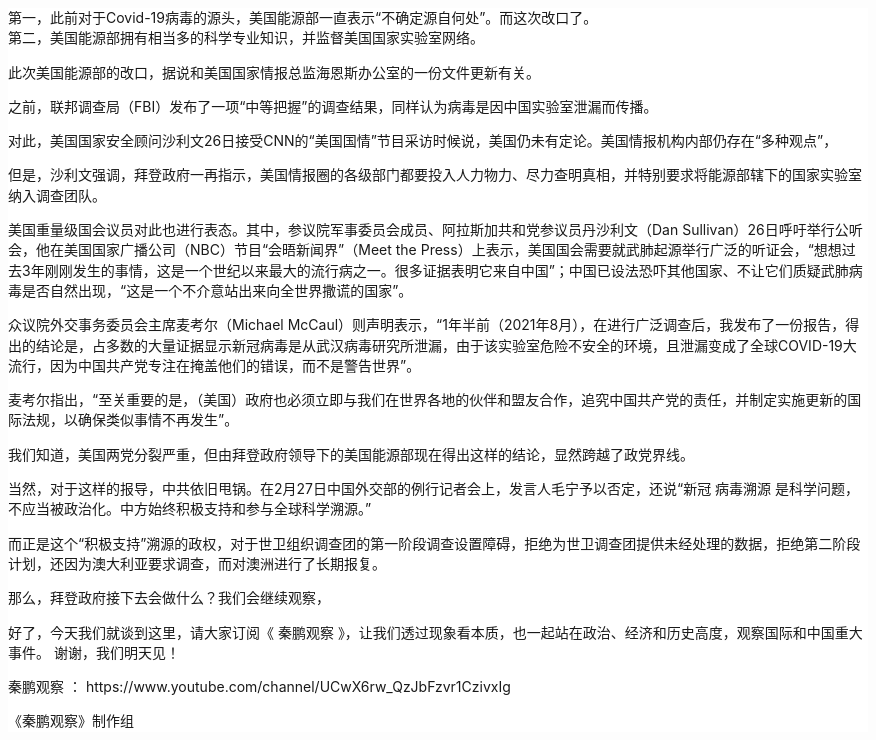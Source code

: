   第一，此前对于Covid-19病毒的源头，美国能源部一直表示“不确定源自何处”。而这次改口了。
  <br/>
  第二，美国能源部拥有相当多的科学专业知识，并监督美国国家实验室网络。
 </p>
 <p>
  此次美国能源部的改口，据说和美国国家情报总监海恩斯办公室的一份文件更新有关。
 </p>
 <p>
  之前，联邦调查局（FBI）发布了一项“中等把握”的调查结果，同样认为病毒是因中国实验室泄漏而传播。
 </p>
 <p>
  对此，美国国家安全顾问沙利文26日接受CNN的“美国国情”节目采访时候说，美国仍未有定论。美国情报机构内部仍存在“多种观点”，
 </p>
 <p>
  但是，沙利文强调，拜登政府一再指示，美国情报圈的各级部门都要投入人力物力、尽力查明真相，并特别要求将能源部辖下的国家实验室纳入调查团队。
 </p>
 <p>
  美国重量级国会议员对此也进行表态。其中，参议院军事委员会成员、阿拉斯加共和党参议员丹沙利文（Dan Sullivan）26日呼吁举行公听会，他在美国国家广播公司（NBC）节目“会晤新闻界”（Meet the Press）上表示，美国国会需要就武肺起源举行广泛的听证会，“想想过去3年刚刚发生的事情，这是一个世纪以来最大的流行病之一。很多证据表明它来自中国”；中国已设法恐吓其他国家、不让它们质疑武肺病毒是否自然出现，“这是一个不介意站出来向全世界撒谎的国家”。
 </p>
 <p>
  众议院外交事务委员会主席麦考尔（Michael McCaul）则声明表示，“1年半前（2021年8月），在进行广泛调查后，我发布了一份报告，得出的结论是，占多数的大量证据显示新冠病毒是从武汉病毒研究所泄漏，由于该实验室危险不安全的环境，且泄漏变成了全球COVID-19大流行，因为中国共产党专注在掩盖他们的错误，而不是警告世界”。
 </p>
 <p>
  麦考尔指出，“至关重要的是，（美国）政府也必须立即与我们在世界各地的伙伴和盟友合作，追究中国共产党的责任，并制定实施更新的国际法规，以确保类似事情不再发生”。
 </p>
 <p>
  我们知道，美国两党分裂严重，但由拜登政府领导下的美国能源部现在得出这样的结论，显然跨越了政党界线。
 </p>
 <p>
  当然，对于这样的报导，中共依旧甩锅。在2月27日中国外交部的例行记者会上，发言人毛宁予以否定，还说“新冠
  <ok href="https://www.epochtimes.com/gb/tag/%E7%97%85%E6%AF%92%E6%BA%AF%E6%BA%90.html">
   病毒溯源
  </ok>
  是科学问题，不应当被政治化。中方始终积极支持和参与全球科学溯源。”
 </p>
 <p>
  而正是这个“积极支持”溯源的政权，对于世卫组织调查团的第一阶段调查设置障碍，拒绝为世卫调查团提供未经处理的数据，拒绝第二阶段计划，还因为澳大利亚要求调查，而对澳洲进行了长期报复。
 </p>
 <p>
  那么，拜登政府接下去会做什么？我们会继续观察，
 </p>
 <p>
  好了，今天我们就谈到这里，请大家订阅《
  <ok href="https://www.epochtimes.com/gb/tag/%E7%A7%A6%E9%B9%8F%E8%A7%82%E5%AF%9F.html">
   秦鹏观察
  </ok>
  》，让我们透过现象看本质，也一起站在政治、经济和历史高度，观察国际和中国重大事件。 谢谢，我们明天见！
 </p>
 <p>
  <ok href="https://www.epochtimes.com/gb/tag/%E7%A7%A6%E9%B9%8F%E8%A7%82%E5%AF%9F.html">
   秦鹏观察
  </ok>
  ：
  <ok href="https://www.youtube.com/channel/UCwX6rw_QzJbFzvr1CzivxIg">
   https://www.youtube.com/channel/UCwX6rw_QzJbFzvr1CzivxIg
  </ok>
 </p>
 <p>
  《秦鹏观察》制作组
 </p>
 <p>